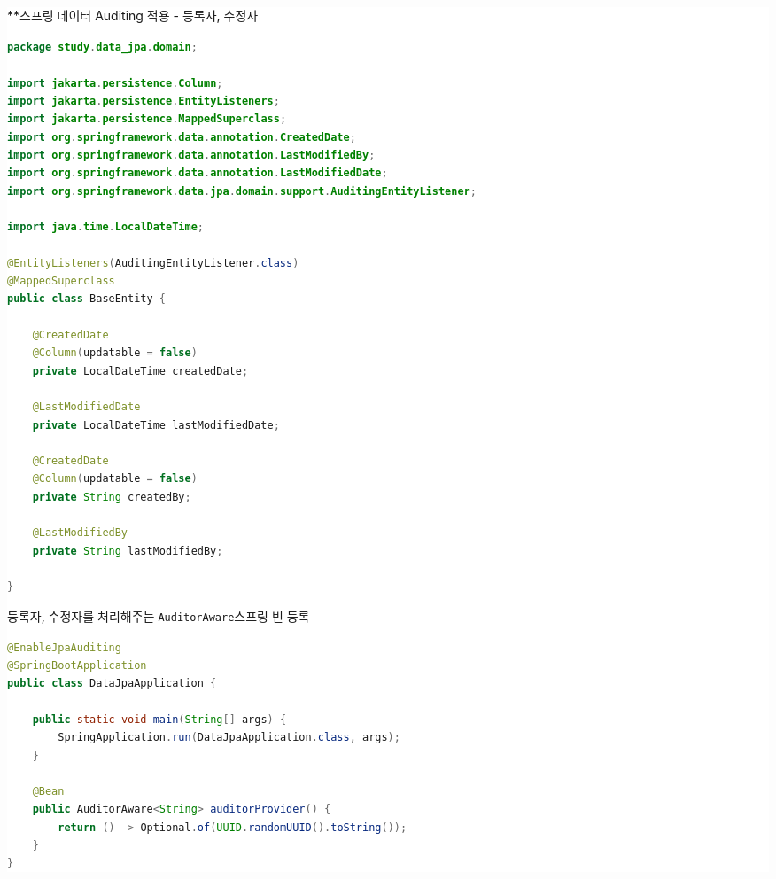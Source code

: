 **스프링 데이터 Auditing 적용 - 등록자, 수정자

```java
package study.data_jpa.domain;

import jakarta.persistence.Column;
import jakarta.persistence.EntityListeners;
import jakarta.persistence.MappedSuperclass;
import org.springframework.data.annotation.CreatedDate;
import org.springframework.data.annotation.LastModifiedBy;
import org.springframework.data.annotation.LastModifiedDate;
import org.springframework.data.jpa.domain.support.AuditingEntityListener;

import java.time.LocalDateTime;

@EntityListeners(AuditingEntityListener.class)
@MappedSuperclass
public class BaseEntity {

    @CreatedDate
    @Column(updatable = false)
    private LocalDateTime createdDate;

    @LastModifiedDate
    private LocalDateTime lastModifiedDate;

    @CreatedDate
    @Column(updatable = false)
    private String createdBy;

    @LastModifiedBy
    private String lastModifiedBy;

}
```

등록자, 수정자를 처리해주는 `AuditorAware`스프링 빈 등록

```java
@EnableJpaAuditing
@SpringBootApplication
public class DataJpaApplication {

	public static void main(String[] args) {
		SpringApplication.run(DataJpaApplication.class, args);
	}

	@Bean
	public AuditorAware<String> auditorProvider() {
		return () -> Optional.of(UUID.randomUUID().toString());
	}
}
```
